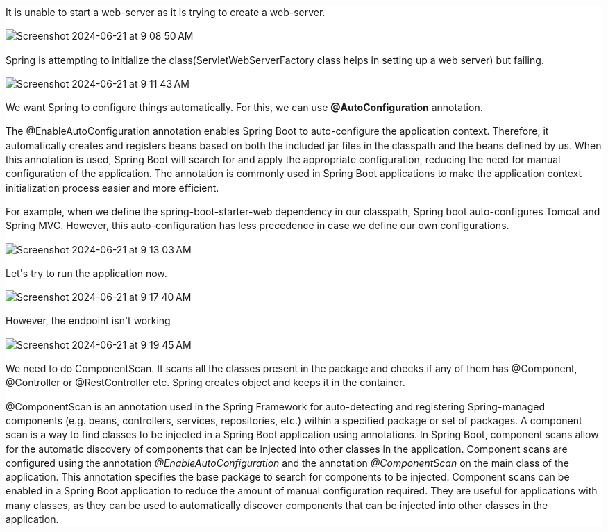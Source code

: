   It is unable to start a web-server as it is trying to create a web-server.

   <img width="965" alt="Screenshot 2024-06-21 at 9 08 50 AM" src="https://github.com/Malobika8/All-In-One/assets/111234135/528688f7-1b31-4996-97c6-5b7f319eeb64">

   Spring is attempting to initialize the class(ServletWebServerFactory class helps in setting up a web server) but failing.

   <img width="770" alt="Screenshot 2024-06-21 at 9 11 43 AM" src="https://github.com/Malobika8/All-In-One/assets/111234135/eceab9dc-ef4a-4570-9eac-bc4542ac5e8f">

   We want Spring to configure things automatically. For this, we can use **@AutoConfiguration** annotation.

   The @EnableAutoConfiguration annotation enables Spring Boot to auto-configure the application context. Therefore, it automatically
   creates and registers beans based on both the included jar files in the classpath and the beans defined by us.
   When this annotation is used, Spring Boot will search for and apply the appropriate configuration, reducing the need for manual
   configuration of the application. The annotation is commonly used in Spring Boot applications to make the application context
   initialization process easier and more efficient.

   For example, when we define the spring-boot-starter-web dependency in our classpath, Spring boot auto-configures Tomcat and Spring MVC.
   However, this auto-configuration has less precedence in case we define our own configurations.

   <img width="843" alt="Screenshot 2024-06-21 at 9 13 03 AM" src="https://github.com/Malobika8/All-In-One/assets/111234135/87f76271-7fa1-4603-9b44-8f1be589a0a2">

   Let's try to run the application now.

   <img width="1344" alt="Screenshot 2024-06-21 at 9 17 40 AM" src="https://github.com/Malobika8/All-In-One/assets/111234135/55dd36c5-20a6-4a81-afcf-d515694254d4">

   However, the endpoint isn't working

   <img width="970" alt="Screenshot 2024-06-21 at 9 19 45 AM" src="https://github.com/Malobika8/All-In-One/assets/111234135/6e916637-cca6-4b91-82e8-16fcbda98c48">

   We need to do ComponentScan. It scans all the classes present in the package and checks if any of them has @Component, @Controller or @RestController
   etc. Spring creates object and keeps it in the container.

   @ComponentScan is an annotation used in the Spring Framework for auto-detecting and registering Spring-managed components (e.g. beans,
   controllers, services, repositories, etc.) within a specified package or set of packages. A component scan is a way to find classes
   to be injected in a Spring Boot application using annotations. In Spring Boot, component scans allow for the automatic discovery of
   components that can be injected into other classes in the application.
   Component scans are configured using the annotation *@EnableAutoConfiguration* and the annotation *@ComponentScan* on the main class of the
   application. This annotation specifies the base package to search for components to be injected.
   Component scans can be enabled in a Spring Boot application to reduce the amount of manual configuration required. They are useful for
   applications with many classes, as they can be used to automatically discover components that can be injected into other classes in the
   application.
